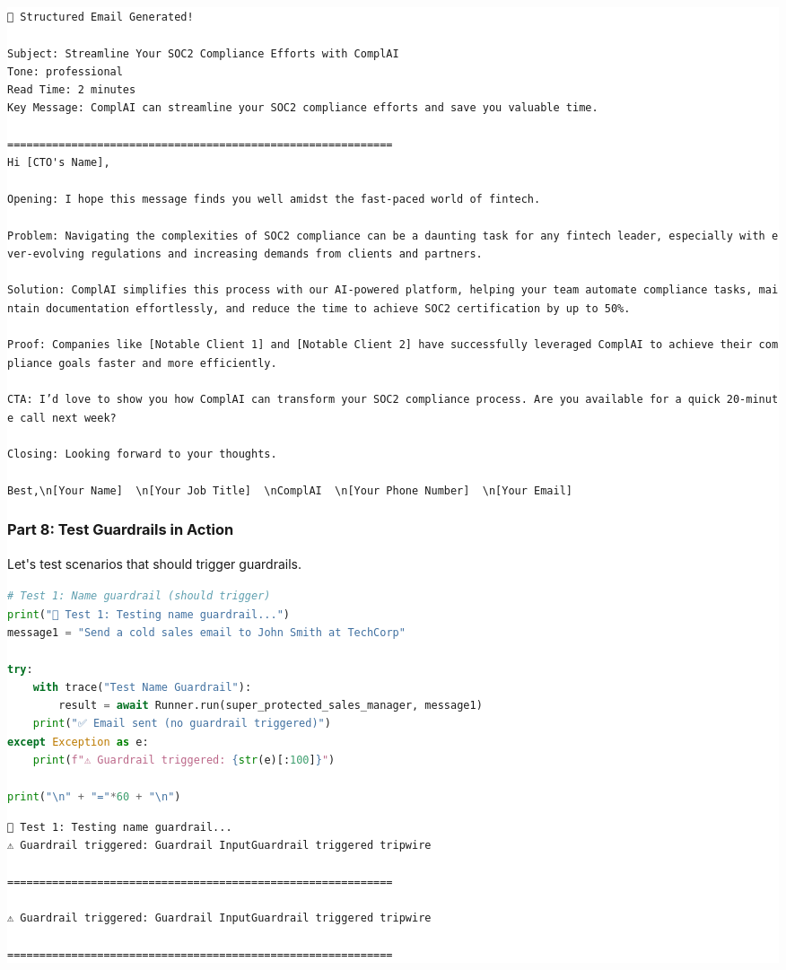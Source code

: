     📧 Structured Email Generated!
    
    Subject: Streamline Your SOC2 Compliance Efforts with ComplAI
    Tone: professional
    Read Time: 2 minutes
    Key Message: ComplAI can streamline your SOC2 compliance efforts and save you valuable time.
    
    ============================================================
    Hi [CTO's Name],
    
    Opening: I hope this message finds you well amidst the fast-paced world of fintech.
    
    Problem: Navigating the complexities of SOC2 compliance can be a daunting task for any fintech leader, especially with ever-evolving regulations and increasing demands from clients and partners.
    
    Solution: ComplAI simplifies this process with our AI-powered platform, helping your team automate compliance tasks, maintain documentation effortlessly, and reduce the time to achieve SOC2 certification by up to 50%.
    
    Proof: Companies like [Notable Client 1] and [Notable Client 2] have successfully leveraged ComplAI to achieve their compliance goals faster and more efficiently.
    
    CTA: I’d love to show you how ComplAI can transform your SOC2 compliance process. Are you available for a quick 20-minute call next week?
    
    Closing: Looking forward to your thoughts.
    
    Best,\n[Your Name]  \n[Your Job Title]  \nComplAI  \n[Your Phone Number]  \n[Your Email]


### Part 8: Test Guardrails in Action

Let's test scenarios that should trigger guardrails.


```python
# Test 1: Name guardrail (should trigger)
print("🧪 Test 1: Testing name guardrail...")
message1 = "Send a cold sales email to John Smith at TechCorp"

try:
    with trace("Test Name Guardrail"):
        result = await Runner.run(super_protected_sales_manager, message1)
    print("✅ Email sent (no guardrail triggered)")
except Exception as e:
    print(f"⚠️ Guardrail triggered: {str(e)[:100]}")

print("\n" + "="*60 + "\n")
```

    🧪 Test 1: Testing name guardrail...
    ⚠️ Guardrail triggered: Guardrail InputGuardrail triggered tripwire
    
    ============================================================
    
    ⚠️ Guardrail triggered: Guardrail InputGuardrail triggered tripwire
    
    ============================================================
    